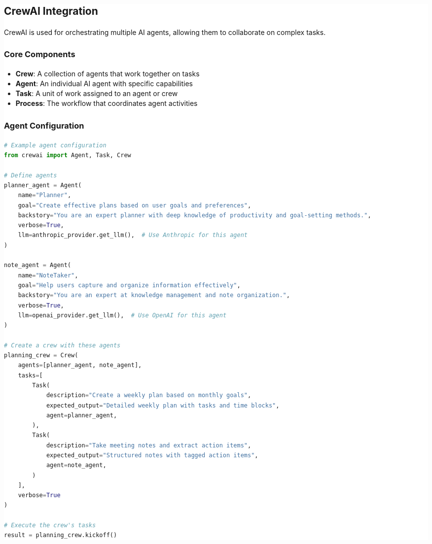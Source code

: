 ## CrewAI Integration

CrewAI is used for orchestrating multiple AI agents, allowing them to collaborate on complex tasks.

### Core Components

- **Crew**: A collection of agents that work together on tasks
- **Agent**: An individual AI agent with specific capabilities
- **Task**: A unit of work assigned to an agent or crew
- **Process**: The workflow that coordinates agent activities

### Agent Configuration

```python
# Example agent configuration
from crewai import Agent, Task, Crew

# Define agents
planner_agent = Agent(
    name="Planner",
    goal="Create effective plans based on user goals and preferences",
    backstory="You are an expert planner with deep knowledge of productivity and goal-setting methods.",
    verbose=True,
    llm=anthropic_provider.get_llm(),  # Use Anthropic for this agent
)

note_agent = Agent(
    name="NoteTaker",
    goal="Help users capture and organize information effectively",
    backstory="You are an expert at knowledge management and note organization.",
    verbose=True,
    llm=openai_provider.get_llm(),  # Use OpenAI for this agent
)

# Create a crew with these agents
planning_crew = Crew(
    agents=[planner_agent, note_agent],
    tasks=[
        Task(
            description="Create a weekly plan based on monthly goals",
            expected_output="Detailed weekly plan with tasks and time blocks",
            agent=planner_agent,
        ),
        Task(
            description="Take meeting notes and extract action items",
            expected_output="Structured notes with tagged action items",
            agent=note_agent,
        )
    ],
    verbose=True
)

# Execute the crew's tasks
result = planning_crew.kickoff()
```
